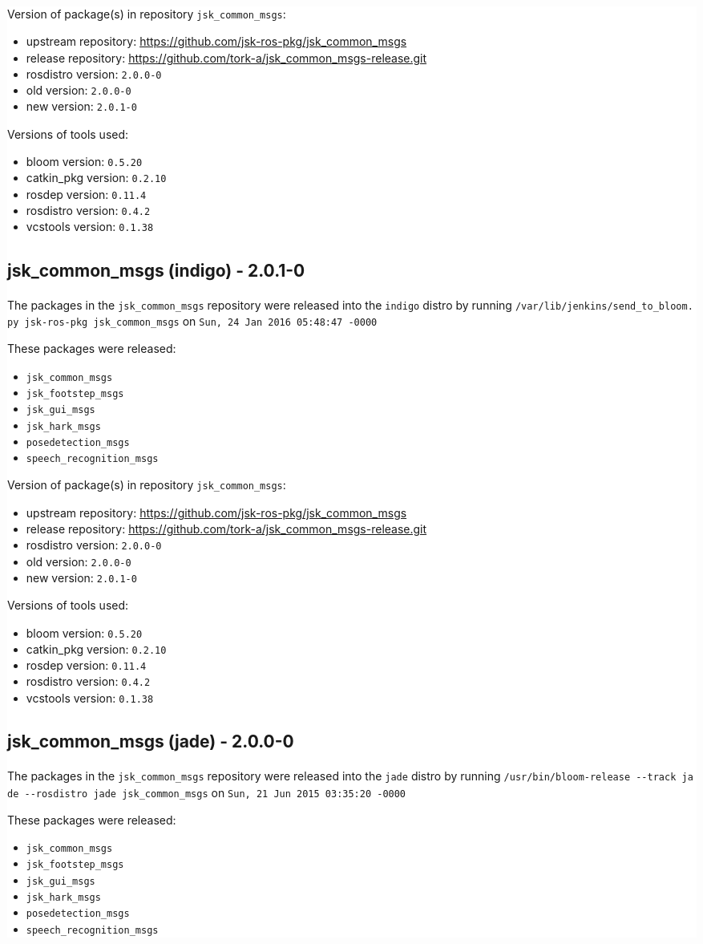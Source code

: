 Version of package(s) in repository `jsk_common_msgs`:
- upstream repository: https://github.com/jsk-ros-pkg/jsk_common_msgs
- release repository: https://github.com/tork-a/jsk_common_msgs-release.git
- rosdistro version: `2.0.0-0`
- old version: `2.0.0-0`
- new version: `2.0.1-0`

Versions of tools used:
- bloom version: `0.5.20`
- catkin_pkg version: `0.2.10`
- rosdep version: `0.11.4`
- rosdistro version: `0.4.2`
- vcstools version: `0.1.38`


## jsk_common_msgs (indigo) - 2.0.1-0

The packages in the `jsk_common_msgs` repository were released into the `indigo` distro by running `/var/lib/jenkins/send_to_bloom.py jsk-ros-pkg jsk_common_msgs` on `Sun, 24 Jan 2016 05:48:47 -0000`

These packages were released:
- `jsk_common_msgs`
- `jsk_footstep_msgs`
- `jsk_gui_msgs`
- `jsk_hark_msgs`
- `posedetection_msgs`
- `speech_recognition_msgs`

Version of package(s) in repository `jsk_common_msgs`:
- upstream repository: https://github.com/jsk-ros-pkg/jsk_common_msgs
- release repository: https://github.com/tork-a/jsk_common_msgs-release.git
- rosdistro version: `2.0.0-0`
- old version: `2.0.0-0`
- new version: `2.0.1-0`

Versions of tools used:
- bloom version: `0.5.20`
- catkin_pkg version: `0.2.10`
- rosdep version: `0.11.4`
- rosdistro version: `0.4.2`
- vcstools version: `0.1.38`


## jsk_common_msgs (jade) - 2.0.0-0

The packages in the `jsk_common_msgs` repository were released into the `jade` distro by running `/usr/bin/bloom-release --track jade --rosdistro jade jsk_common_msgs` on `Sun, 21 Jun 2015 03:35:20 -0000`

These packages were released:
- `jsk_common_msgs`
- `jsk_footstep_msgs`
- `jsk_gui_msgs`
- `jsk_hark_msgs`
- `posedetection_msgs`
- `speech_recognition_msgs`
